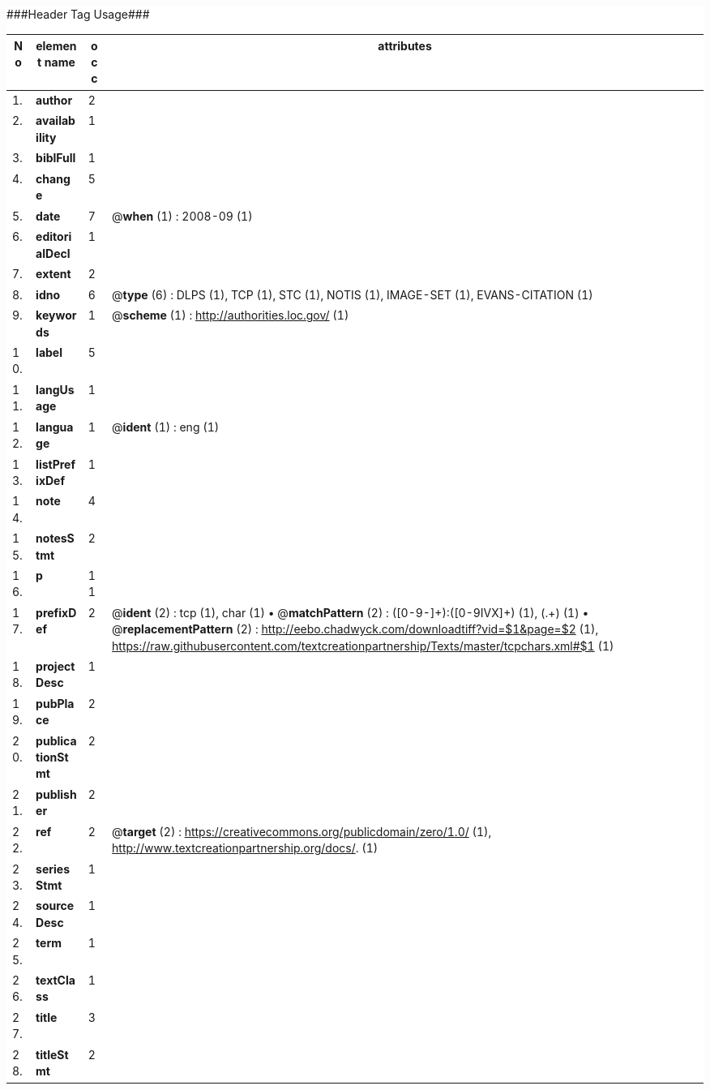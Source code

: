 ###Header Tag Usage###

|No|element name|occ|attributes|
|---|---|---|---|
|1.|__author__|2||
|2.|__availability__|1||
|3.|__biblFull__|1||
|4.|__change__|5||
|5.|__date__|7| @__when__ (1) : 2008-09 (1)|
|6.|__editorialDecl__|1||
|7.|__extent__|2||
|8.|__idno__|6| @__type__ (6) : DLPS (1), TCP (1), STC (1), NOTIS (1), IMAGE-SET (1), EVANS-CITATION (1)|
|9.|__keywords__|1| @__scheme__ (1) : http://authorities.loc.gov/ (1)|
|10.|__label__|5||
|11.|__langUsage__|1||
|12.|__language__|1| @__ident__ (1) : eng (1)|
|13.|__listPrefixDef__|1||
|14.|__note__|4||
|15.|__notesStmt__|2||
|16.|__p__|11||
|17.|__prefixDef__|2| @__ident__ (2) : tcp (1), char (1)  •  @__matchPattern__ (2) : ([0-9\-]+):([0-9IVX]+) (1), (.+) (1)  •  @__replacementPattern__ (2) : http://eebo.chadwyck.com/downloadtiff?vid=$1&page=$2 (1), https://raw.githubusercontent.com/textcreationpartnership/Texts/master/tcpchars.xml#$1 (1)|
|18.|__projectDesc__|1||
|19.|__pubPlace__|2||
|20.|__publicationStmt__|2||
|21.|__publisher__|2||
|22.|__ref__|2| @__target__ (2) : https://creativecommons.org/publicdomain/zero/1.0/ (1), http://www.textcreationpartnership.org/docs/. (1)|
|23.|__seriesStmt__|1||
|24.|__sourceDesc__|1||
|25.|__term__|1||
|26.|__textClass__|1||
|27.|__title__|3||
|28.|__titleStmt__|2||
